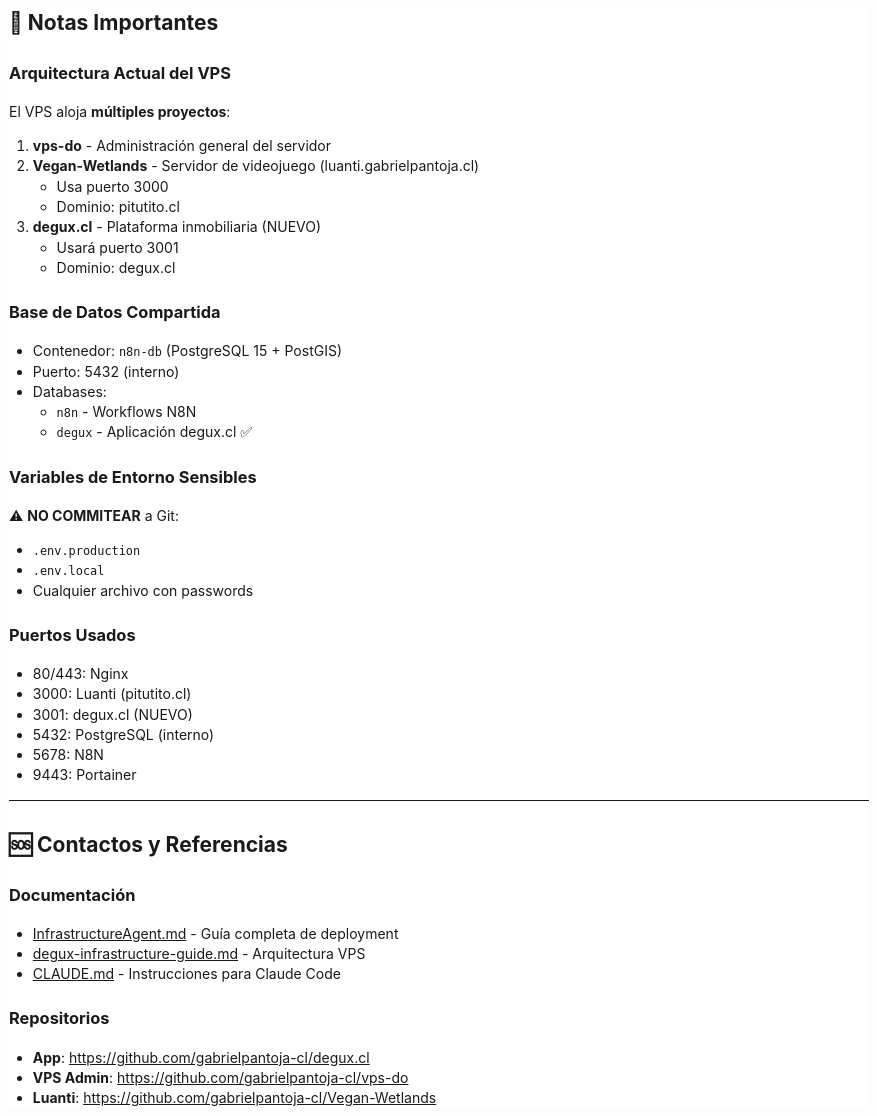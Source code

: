
## 📝 Notas Importantes

### Arquitectura Actual del VPS

El VPS aloja **múltiples proyectos**:

1. **vps-do** - Administración general del servidor
2. **Vegan-Wetlands** - Servidor de videojuego (luanti.gabrielpantoja.cl)
   - Usa puerto 3000
   - Dominio: pitutito.cl
3. **degux.cl** - Plataforma inmobiliaria (NUEVO)
   - Usará puerto 3001
   - Dominio: degux.cl

### Base de Datos Compartida

- Contenedor: `n8n-db` (PostgreSQL 15 + PostGIS)
- Puerto: 5432 (interno)
- Databases:
  - `n8n` - Workflows N8N
  - `degux` - Aplicación degux.cl ✅

### Variables de Entorno Sensibles

⚠️ **NO COMMITEAR** a Git:
- `.env.production`
- `.env.local`
- Cualquier archivo con passwords

### Puertos Usados

- 80/443: Nginx
- 3000: Luanti (pitutito.cl)
- 3001: degux.cl (NUEVO)
- 5432: PostgreSQL (interno)
- 5678: N8N
- 9443: Portainer

---

## 🆘 Contactos y Referencias

### Documentación
- [InfrastructureAgent.md](../../.claude/agents/InfrastructureAgent.md) - Guía completa de deployment
- [degux-infrastructure-guide.md](../03-arquitectura/degux-infrastructure-guide.md) - Arquitectura VPS
- [CLAUDE.md](../../CLAUDE.md) - Instrucciones para Claude Code

### Repositorios
- **App**: https://github.com/gabrielpantoja-cl/degux.cl
- **VPS Admin**: https://github.com/gabrielpantoja-cl/vps-do
- **Luanti**: https://github.com/gabrielpantoja-cl/Vegan-Wetlands

